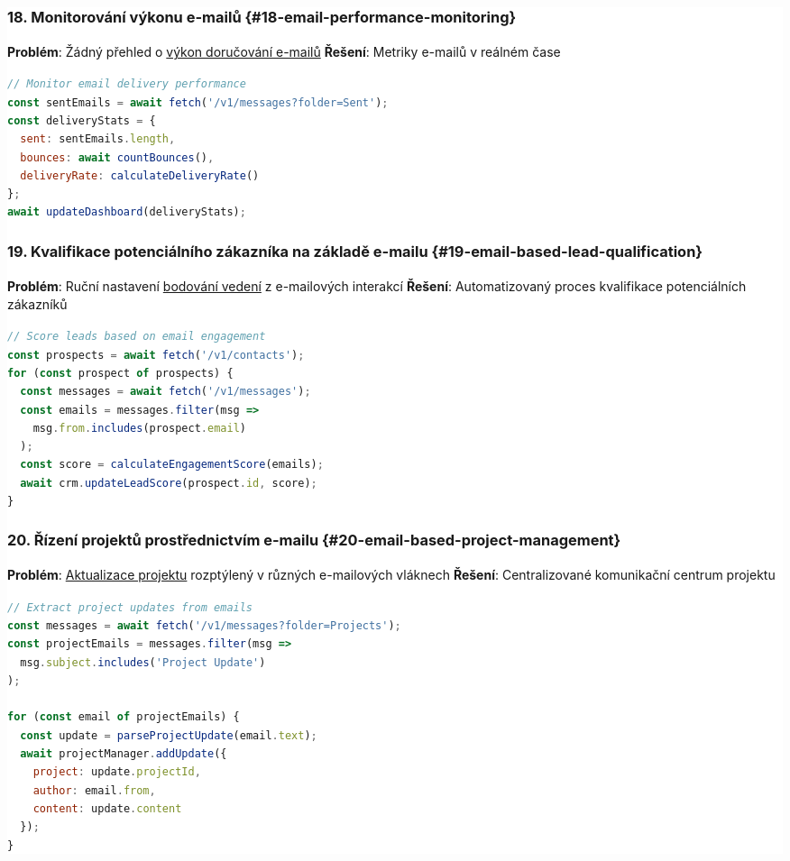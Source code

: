 ### 18. Monitorování výkonu e-mailů {#18-email-performance-monitoring}

**Problém**: Žádný přehled o [výkon doručování e-mailů](https://en.wikipedia.org/wiki/Email_deliverability)
**Řešení**: Metriky e-mailů v reálném čase

```javascript
// Monitor email delivery performance
const sentEmails = await fetch('/v1/messages?folder=Sent');
const deliveryStats = {
  sent: sentEmails.length,
  bounces: await countBounces(),
  deliveryRate: calculateDeliveryRate()
};
await updateDashboard(deliveryStats);
```

### 19. Kvalifikace potenciálního zákazníka na základě e-mailu {#19-email-based-lead-qualification}

**Problém**: Ruční nastavení [bodování vedení](https://en.wikipedia.org/wiki/Lead_scoring) z e-mailových interakcí
**Řešení**: Automatizovaný proces kvalifikace potenciálních zákazníků

```javascript
// Score leads based on email engagement
const prospects = await fetch('/v1/contacts');
for (const prospect of prospects) {
  const messages = await fetch('/v1/messages');
  const emails = messages.filter(msg =>
    msg.from.includes(prospect.email)
  );
  const score = calculateEngagementScore(emails);
  await crm.updateLeadScore(prospect.id, score);
}
```

### 20. Řízení projektů prostřednictvím e-mailu {#20-email-based-project-management}

**Problém**: [Aktualizace projektu](https://en.wikipedia.org/wiki/Project_management) rozptýlený v různých e-mailových vláknech
**Řešení**: Centralizované komunikační centrum projektu

```javascript
// Extract project updates from emails
const messages = await fetch('/v1/messages?folder=Projects');
const projectEmails = messages.filter(msg =>
  msg.subject.includes('Project Update')
);

for (const email of projectEmails) {
  const update = parseProjectUpdate(email.text);
  await projectManager.addUpdate({
    project: update.projectId,
    author: email.from,
    content: update.content
  });
}
```
